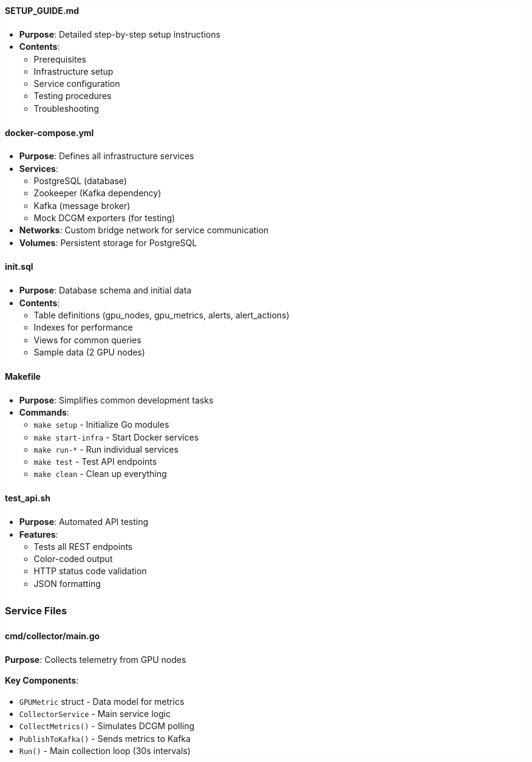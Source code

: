 #### SETUP_GUIDE.md
- **Purpose**: Detailed step-by-step setup instructions
- **Contents**:
    - Prerequisites
    - Infrastructure setup
    - Service configuration
    - Testing procedures
    - Troubleshooting

#### docker-compose.yml
- **Purpose**: Defines all infrastructure services
- **Services**:
    - PostgreSQL (database)
    - Zookeeper (Kafka dependency)
    - Kafka (message broker)
    - Mock DCGM exporters (for testing)
- **Networks**: Custom bridge network for service communication
- **Volumes**: Persistent storage for PostgreSQL

#### init.sql
- **Purpose**: Database schema and initial data
- **Contents**:
    - Table definitions (gpu_nodes, gpu_metrics, alerts, alert_actions)
    - Indexes for performance
    - Views for common queries
    - Sample data (2 GPU nodes)

#### Makefile
- **Purpose**: Simplifies common development tasks
- **Commands**:
    - `make setup` - Initialize Go modules
    - `make start-infra` - Start Docker services
    - `make run-*` - Run individual services
    - `make test` - Test API endpoints
    - `make clean` - Clean up everything

#### test_api.sh
- **Purpose**: Automated API testing
- **Features**:
    - Tests all REST endpoints
    - Color-coded output
    - HTTP status code validation
    - JSON formatting

### Service Files

#### cmd/collector/main.go
**Purpose**: Collects telemetry from GPU nodes

**Key Components**:
- `GPUMetric` struct - Data model for metrics
- `CollectorService` - Main service logic
- `CollectMetrics()` - Simulates DCGM polling
- `PublishToKafka()` - Sends metrics to Kafka
- `Run()` - Main collection loop (30s intervals)
